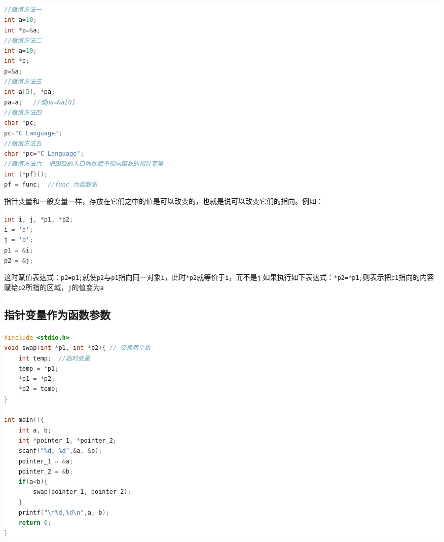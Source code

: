 ```c
//赋值方法一
int a=10;
int *p=&a;
//赋值方法二
int a=10;
int *p;
p=&a;
//赋值方法三
int a[5], *pa;
pa=a;   //或pa=&a[0]
//赋值方法四
char *pc;
pc="C Language";
//赋值方法五
char *pc="C Language";
//赋值方法六  把函数的入口地址赋予指向函数的指针变量
int (*pf)();
pf = func;  //func 为函数名
```

指针变量和一般变量一样，存放在它们之中的值是可以改变的，也就是说可以改变它们的指向。例如： 

```c
int i, j, *p1, *p2;
i = 'a';
j = 'b';
p1 = &i;
p2 = &j;
```

这时赋值表达式：`p2=p1;`就使`p2`与`p1`指向同一对象`i`，此时`*p2`就等价于`i`，而不是`j`
如果执行如下表达式：`*p2=*p1;`则表示把`p1`指向的内容赋给`p2`所指的区域，`j`的值变为`a`

## 指针变量作为函数参数

```c
#include <stdio.h>
void swap(int *p1, int *p2){ // 交换两个数
    int temp;  //临时变量
    temp = *p1;
    *p1 = *p2;
    *p2 = temp;
}

int main(){
    int a, b;
    int *pointer_1, *pointer_2;
    scanf("%d, %d",&a, &b);
    pointer_1 = &a;
    pointer_2 = &b;
    if(a<b){
        swap(pointer_1, pointer_2);
    }
    printf("\n%d,%d\n",a, b);
    return 0;
}
```
